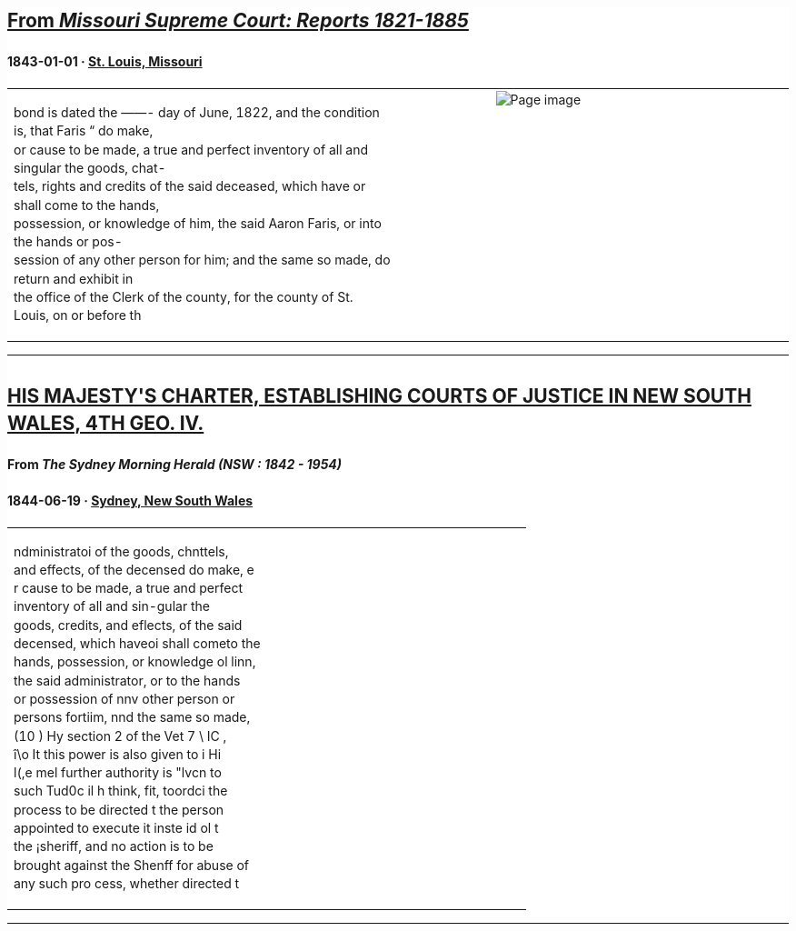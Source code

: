 
## [From _Missouri Supreme Court: Reports 1821-1885_](https://archive.org/details/sim_missouri-supreme-court-report_1843_1/page/n490/mode/1up?view=theater)

#### 1843-01-01 &middot; [St. Louis, Missouri](http://dbpedia.org/resource/St._Louis)

<table style="width: 100%;"><tr><td style="width: 50%">

  
bond is dated the ——- day of June, 1822, and the condition is, that Faris “ do make,  
or cause to be made, a true and perfect inventory of all and singular the goods, chat-  
tels, rights and credits of the said deceased, which have or shall come to the hands,  
possession, or knowledge of him, the said Aaron Faris, or into the hands or pos-  
session of any other person for him; and the same so made, do return and exhibit in  
the office of the Clerk of the county, for the county of St. Louis, on or before th
</td><td style="width: 50%; max-height: 75%; margin: auto; display: block;">
<img alt="Page image" src="https://iiif.archive.org/image/iiif/2/sim_missouri-supreme-court-report_1843_1%2Fsim_missouri-supreme-court-report_1843_1_jp2.zip%2Fsim_missouri-supreme-court-report_1843_1_jp2%2Fsim_missouri-supreme-court-report_1843_1_0490.jp2/pct:6.944444444444445,21.884272997032642,66.92708333333333,7.987141444114738/600,/0/default.jpg"/>
</td>
</tr></table>

---

## [HIS MAJESTY'S CHARTER, ESTABLISHING COURTS OF JUSTICE IN NEW SOUTH WALES, 4TH GEO. IV.](http://trove.nla.gov.au/ndp/del/article/12425169)

#### From _The Sydney Morning Herald (NSW : 1842 - 1954)_

#### 1844-06-19 &middot; [Sydney, New South Wales](http://dbpedia.org/resource/Sydney)

<table style="width: 100%;"><tr><td style="width: 50%">

  
ndministratoi of the goods, chnttels,  
and effects, of the decensed do make, e  
r cause to be made, a true and perfect  
inventory of all and sin-gular the  
goods, credits, and eflects, of the said  
decensed, which haveoi shall cometo the  
hands, possession, or knowledge ol linn,  
the said administrator, or to the hands  
or possession of nnv other person or  
persons fortiim, nnd the same so made,  
(10 ) Hy section 2 of the Vet 7 \ IC ,  
î\o It this power is also given to i Hi  
l(,e mel further authority is &quot;lvcn to  
such Tud0c il h think, fit, toordci the  
process to be directed t the person  
appointed to execute it inste id ol t  
the ¡sheriff, and no action is to be  
brought against the Shenff for abuse of  
any such pro cess, whether directed t
</td></tr></table>

---